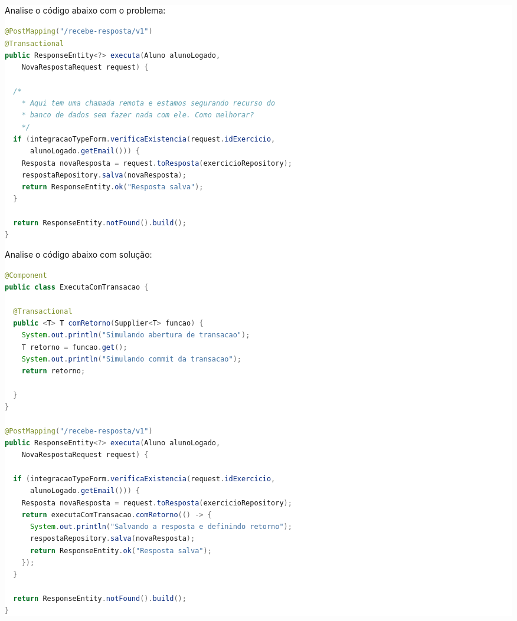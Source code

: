 Analise o código abaixo com o problema:
```java
@PostMapping("/recebe-resposta/v1")
@Transactional
public ResponseEntity<?> executa(Aluno alunoLogado,
    NovaRespostaRequest request) {

  /*
    * Aqui tem uma chamada remota e estamos segurando recurso do
    * banco de dados sem fazer nada com ele. Como melhorar?
    */
  if (integracaoTypeForm.verificaExistencia(request.idExercicio,
      alunoLogado.getEmail())) {
    Resposta novaResposta = request.toResposta(exercicioRepository);
    respostaRepository.salva(novaResposta);
    return ResponseEntity.ok("Resposta salva");
  }

  return ResponseEntity.notFound().build();
}
```

Analise o código abaixo com solução:
```java
@Component
public class ExecutaComTransacao {

  @Transactional
  public <T> T comRetorno(Supplier<T> funcao) {
    System.out.println("Simulando abertura de transacao");
    T retorno = funcao.get();
    System.out.println("Simulando commit da transacao");
    return retorno;

  }
}

@PostMapping("/recebe-resposta/v1")
public ResponseEntity<?> executa(Aluno alunoLogado,
    NovaRespostaRequest request) {

  if (integracaoTypeForm.verificaExistencia(request.idExercicio,
      alunoLogado.getEmail())) {
    Resposta novaResposta = request.toResposta(exercicioRepository);
    return executaComTransacao.comRetorno(() -> {
      System.out.println("Salvando a resposta e definindo retorno");
      respostaRepository.salva(novaResposta);
      return ResponseEntity.ok("Resposta salva");				
    });
  }

  return ResponseEntity.notFound().build();
}
```
